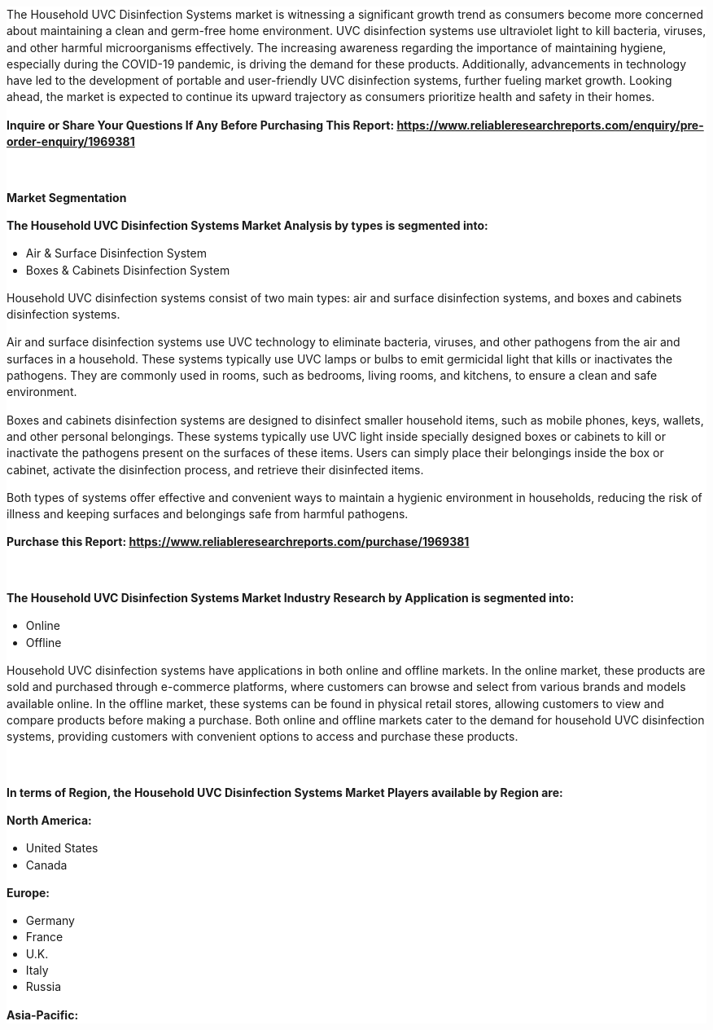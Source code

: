 <p><p>The Household UVC Disinfection Systems market is witnessing a significant growth trend as consumers become more concerned about maintaining a clean and germ-free home environment. UVC disinfection systems use ultraviolet light to kill bacteria, viruses, and other harmful microorganisms effectively. The increasing awareness regarding the importance of maintaining hygiene, especially during the COVID-19 pandemic, is driving the demand for these products. Additionally, advancements in technology have led to the development of portable and user-friendly UVC disinfection systems, further fueling market growth. Looking ahead, the market is expected to continue its upward trajectory as consumers prioritize health and safety in their homes.</p></p>
<p><strong>Inquire or Share Your Questions If Any Before Purchasing This Report: <a href="https://www.reliableresearchreports.com/enquiry/pre-order-enquiry/1969381">https://www.reliableresearchreports.com/enquiry/pre-order-enquiry/1969381</a></strong></p>
<p>&nbsp;</p>
<p><strong>Market Segmentation</strong></p>
<p><strong>The Household UVC Disinfection Systems Market Analysis by types is segmented into:</strong></p>
<p><ul><li>Air & Surface Disinfection System</li><li>Boxes & Cabinets Disinfection System</li></ul></p>
<p><p>Household UVC disinfection systems consist of two main types: air and surface disinfection systems, and boxes and cabinets disinfection systems. </p><p>Air and surface disinfection systems use UVC technology to eliminate bacteria, viruses, and other pathogens from the air and surfaces in a household. These systems typically use UVC lamps or bulbs to emit germicidal light that kills or inactivates the pathogens. They are commonly used in rooms, such as bedrooms, living rooms, and kitchens, to ensure a clean and safe environment.</p><p>Boxes and cabinets disinfection systems are designed to disinfect smaller household items, such as mobile phones, keys, wallets, and other personal belongings. These systems typically use UVC light inside specially designed boxes or cabinets to kill or inactivate the pathogens present on the surfaces of these items. Users can simply place their belongings inside the box or cabinet, activate the disinfection process, and retrieve their disinfected items.</p><p>Both types of systems offer effective and convenient ways to maintain a hygienic environment in households, reducing the risk of illness and keeping surfaces and belongings safe from harmful pathogens.</p></p>
<p><strong>Purchase this Report:&nbsp;<a href="https://www.reliableresearchreports.com/purchase/1969381">https://www.reliableresearchreports.com/purchase/1969381</a></strong></p>
<p>&nbsp;</p>
<p><strong>The Household UVC Disinfection Systems Market Industry Research by Application is segmented into:</strong></p>
<p><ul><li>Online</li><li>Offline</li></ul></p>
<p><p>Household UVC disinfection systems have applications in both online and offline markets. In the online market, these products are sold and purchased through e-commerce platforms, where customers can browse and select from various brands and models available online. In the offline market, these systems can be found in physical retail stores, allowing customers to view and compare products before making a purchase. Both online and offline markets cater to the demand for household UVC disinfection systems, providing customers with convenient options to access and purchase these products.</p></p>
<p>&nbsp;</p>
<p><strong>In terms of Region, the Household UVC Disinfection Systems Market Players available by Region are:</strong></p>
<p>
    <p> <strong> North America: </strong>
        <ul>
            <li>United States</li>
            <li>Canada</li>
        </ul>
        </p> 
    <p> <strong> Europe: </strong>
        <ul>
            <li>Germany</li>
            <li>France</li>
            <li>U.K.</li>
            <li>Italy</li>
            <li>Russia</li>
        </ul>
        </p> 
    <p> <strong> Asia-Pacific: </strong>
        <ul>